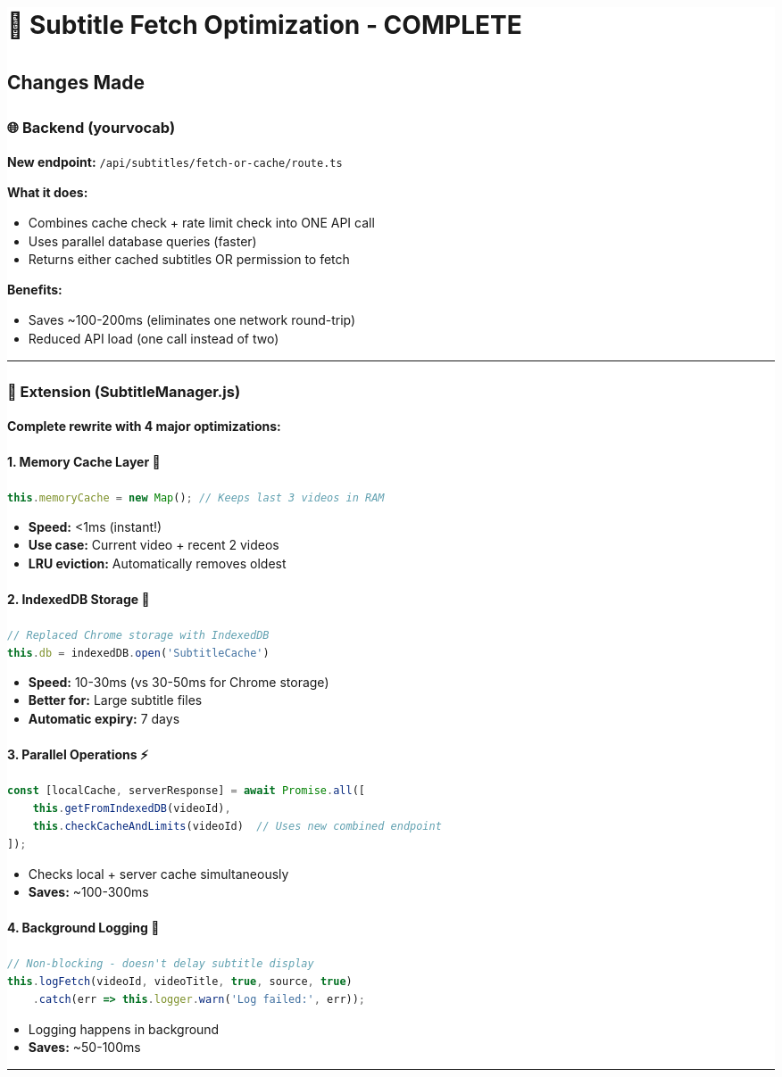 # 🚀 Subtitle Fetch Optimization - COMPLETE

## Changes Made

### 🌐 Backend (yourvocab)
**New endpoint:** `/api/subtitles/fetch-or-cache/route.ts`

**What it does:**
- Combines cache check + rate limit check into ONE API call
- Uses parallel database queries (faster)
- Returns either cached subtitles OR permission to fetch

**Benefits:**
- Saves ~100-200ms (eliminates one network round-trip)
- Reduced API load (one call instead of two)

---

### 🧩 Extension (SubtitleManager.js)
**Complete rewrite with 4 major optimizations:**

#### 1. Memory Cache Layer 🧠
```javascript
this.memoryCache = new Map(); // Keeps last 3 videos in RAM
```
- **Speed:** <1ms (instant!)
- **Use case:** Current video + recent 2 videos
- **LRU eviction:** Automatically removes oldest

#### 2. IndexedDB Storage 💾
```javascript
// Replaced Chrome storage with IndexedDB
this.db = indexedDB.open('SubtitleCache')
```
- **Speed:** 10-30ms (vs 30-50ms for Chrome storage)
- **Better for:** Large subtitle files
- **Automatic expiry:** 7 days

#### 3. Parallel Operations ⚡
```javascript
const [localCache, serverResponse] = await Promise.all([
    this.getFromIndexedDB(videoId),
    this.checkCacheAndLimits(videoId)  // Uses new combined endpoint
]);
```
- Checks local + server cache simultaneously
- **Saves:** ~100-300ms

#### 4. Background Logging 📝
```javascript
// Non-blocking - doesn't delay subtitle display
this.logFetch(videoId, videoTitle, true, source, true)
    .catch(err => this.logger.warn('Log failed:', err));
```
- Logging happens in background
- **Saves:** ~50-100ms

---